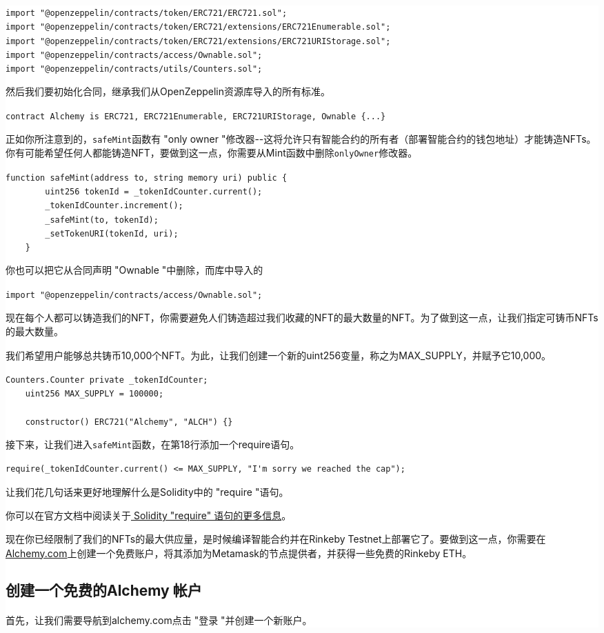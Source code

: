```solidity
import "@openzeppelin/contracts/token/ERC721/ERC721.sol";
import "@openzeppelin/contracts/token/ERC721/extensions/ERC721Enumerable.sol";
import "@openzeppelin/contracts/token/ERC721/extensions/ERC721URIStorage.sol";
import "@openzeppelin/contracts/access/Ownable.sol";
import "@openzeppelin/contracts/utils/Counters.sol";
```

然后我们要初始化合同，继承我们从OpenZeppelin资源库导入的所有标准。

```shell
contract Alchemy is ERC721, ERC721Enumerable, ERC721URIStorage, Ownable {...}
```

正如你所注意到的，`safeMint`函数有 "only owner "修改器--这将允许只有智能合约的所有者（部署智能合约的钱包地址）才能铸造NFTs。你有可能希望任何人都能铸造NFT，要做到这一点，你需要从Mint函数中删除`onlyOwner`修改器。

```solidity
function safeMint(address to, string memory uri) public {
        uint256 tokenId = _tokenIdCounter.current();
        _tokenIdCounter.increment();
        _safeMint(to, tokenId);
        _setTokenURI(tokenId, uri);
    }
```

你也可以把它从合同声明 "Ownable "中删除，而库中导入的

```solidity
import "@openzeppelin/contracts/access/Ownable.sol";
```

现在每个人都可以铸造我们的NFT，你需要避免人们铸造超过我们收藏的NFT的最大数量的NFT。为了做到这一点，让我们指定可铸币NFTs的最大数量。

我们希望用户能够总共铸币10,000个NFT。为此，让我们创建一个新的uint256变量，称之为MAX_SUPPLY，并赋予它10,000。

```solidity
Counters.Counter private _tokenIdCounter;
    uint256 MAX_SUPPLY = 100000;

    constructor() ERC721("Alchemy", "ALCH") {}
```

接下来，让我们进入`safeMint`函数，在第18行添加一个require语句。

```solidity
require(_tokenIdCounter.current() <= MAX_SUPPLY, "I'm sorry we reached the cap");
```

让我们花几句话来更好地理解什么是Solidity中的 "require "语句。

你可以在官方文档中阅读关于[ Solidity "require" 语句的更多信息](https://docs.soliditylang.org/en/v0.4.24/control-structures.html#error-handling-assert-require-revert-and-exceptions)。

现在你已经限制了我们的NFTs的最大供应量，是时候编译智能合约并在Rinkeby Testnet上部署它了。要做到这一点，你需要在[Alchemy.com](https://alchemy.com/?r=jEzMjQ2OTM4OTY5N)上创建一个免费账户，将其添加为Metamask的节点提供者，并获得一些免费的Rinkeby ETH。

## 创建一个免费的Alchemy 帐户

首先，让我们需要导航到alchemy.com点击 "登录 "并创建一个新账户。
